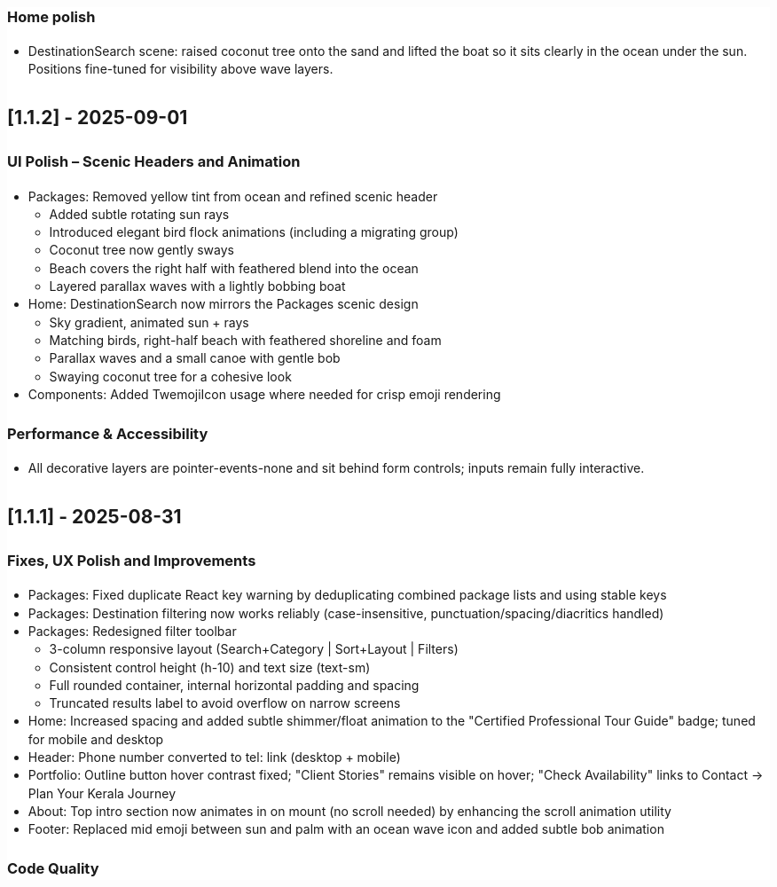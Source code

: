 ### Home polish
- DestinationSearch scene: raised coconut tree onto the sand and lifted the boat so it sits clearly in the ocean under the sun. Positions fine-tuned for visibility above wave layers.

## [1.1.2] - 2025-09-01

### UI Polish – Scenic Headers and Animation

- Packages: Removed yellow tint from ocean and refined scenic header
  - Added subtle rotating sun rays
  - Introduced elegant bird flock animations (including a migrating group)
  - Coconut tree now gently sways
  - Beach covers the right half with feathered blend into the ocean
  - Layered parallax waves with a lightly bobbing boat
- Home: DestinationSearch now mirrors the Packages scenic design
  - Sky gradient, animated sun + rays
  - Matching birds, right-half beach with feathered shoreline and foam
  - Parallax waves and a small canoe with gentle bob
  - Swaying coconut tree for a cohesive look
- Components: Added TwemojiIcon usage where needed for crisp emoji rendering

### Performance & Accessibility
- All decorative layers are pointer-events-none and sit behind form controls; inputs remain fully interactive.

## [1.1.1] - 2025-08-31

### Fixes, UX Polish and Improvements

- Packages: Fixed duplicate React key warning by deduplicating combined package lists and using stable keys
- Packages: Destination filtering now works reliably (case-insensitive, punctuation/spacing/diacritics handled)
- Packages: Redesigned filter toolbar
  - 3-column responsive layout (Search+Category | Sort+Layout | Filters)
  - Consistent control height (h-10) and text size (text-sm)
  - Full rounded container, internal horizontal padding and spacing
  - Truncated results label to avoid overflow on narrow screens
- Home: Increased spacing and added subtle shimmer/float animation to the "Certified Professional Tour Guide" badge; tuned for mobile and desktop
- Header: Phone number converted to tel: link (desktop + mobile)
- Portfolio: Outline button hover contrast fixed; "Client Stories" remains visible on hover; "Check Availability" links to Contact → Plan Your Kerala Journey
- About: Top intro section now animates in on mount (no scroll needed) by enhancing the scroll animation utility
- Footer: Replaced mid emoji between sun and palm with an ocean wave icon and added subtle bob animation

### Code Quality
